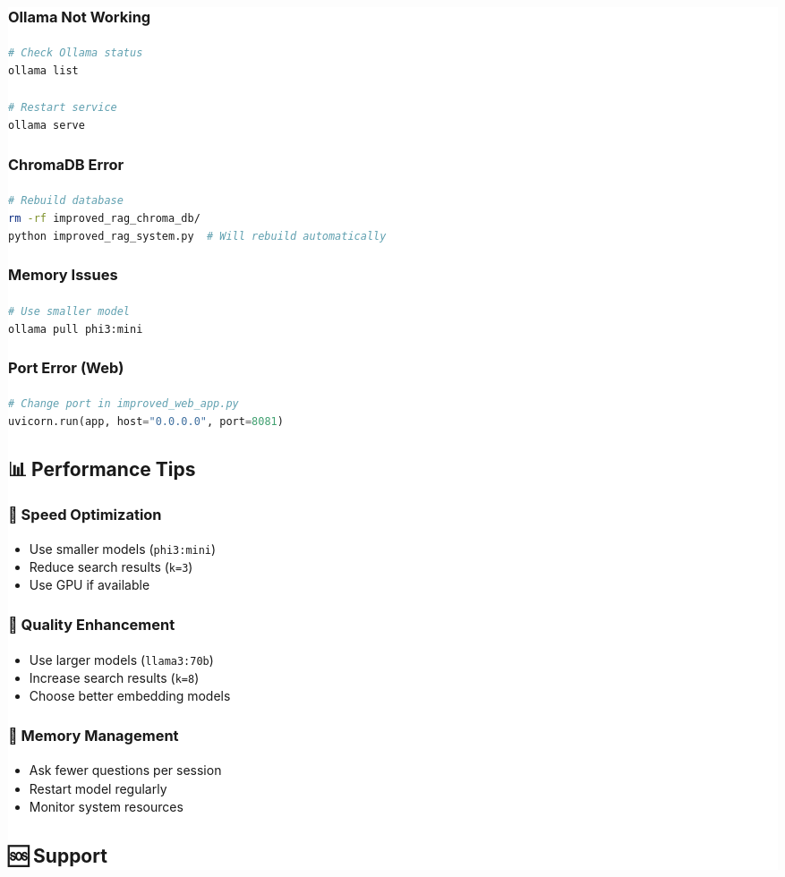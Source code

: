 ### Ollama Not Working

```bash
# Check Ollama status
ollama list

# Restart service
ollama serve
```

### ChromaDB Error

```bash
# Rebuild database
rm -rf improved_rag_chroma_db/
python improved_rag_system.py  # Will rebuild automatically
```

### Memory Issues

```bash
# Use smaller model
ollama pull phi3:mini
```

### Port Error (Web)

```python
# Change port in improved_web_app.py
uvicorn.run(app, host="0.0.0.0", port=8081)
```

## 📊 Performance Tips

### 🚀 Speed Optimization

- Use smaller models (`phi3:mini`)
- Reduce search results (`k=3`)
- Use GPU if available

### 🎯 Quality Enhancement

- Use larger models (`llama3:70b`)
- Increase search results (`k=8`)
- Choose better embedding models

### 💾 Memory Management

- Ask fewer questions per session
- Restart model regularly
- Monitor system resources

## 🆘 Support
